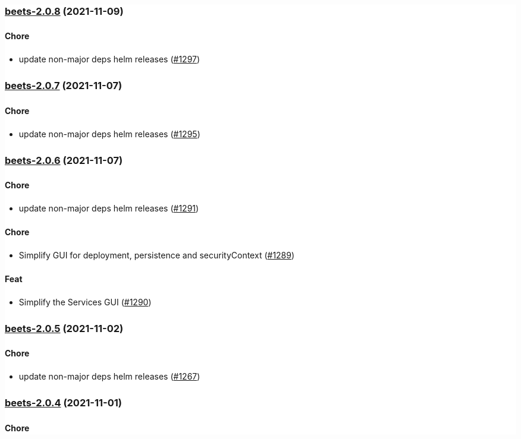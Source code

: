 

<a name="beets-2.0.8"></a>
### [beets-2.0.8](https://github.com/truecharts/apps/compare/beets-2.0.7...beets-2.0.8) (2021-11-09)

#### Chore

* update non-major deps helm releases ([#1297](https://github.com/truecharts/apps/issues/1297))



<a name="beets-2.0.7"></a>
### [beets-2.0.7](https://github.com/truecharts/apps/compare/beets-2.0.6...beets-2.0.7) (2021-11-07)

#### Chore

* update non-major deps helm releases ([#1295](https://github.com/truecharts/apps/issues/1295))



<a name="beets-2.0.6"></a>
### [beets-2.0.6](https://github.com/truecharts/apps/compare/beets-2.0.5...beets-2.0.6) (2021-11-07)

#### Chore

* update non-major deps helm releases ([#1291](https://github.com/truecharts/apps/issues/1291))

#### Chore

* Simplify GUI for deployment, persistence and securityContext ([#1289](https://github.com/truecharts/apps/issues/1289))

#### Feat

* Simplify the Services GUI ([#1290](https://github.com/truecharts/apps/issues/1290))



<a name="beets-2.0.5"></a>
### [beets-2.0.5](https://github.com/truecharts/apps/compare/beets-2.0.4...beets-2.0.5) (2021-11-02)

#### Chore

* update non-major deps helm releases ([#1267](https://github.com/truecharts/apps/issues/1267))



<a name="beets-2.0.4"></a>
### [beets-2.0.4](https://github.com/truecharts/apps/compare/beets-2.0.3...beets-2.0.4) (2021-11-01)

#### Chore
